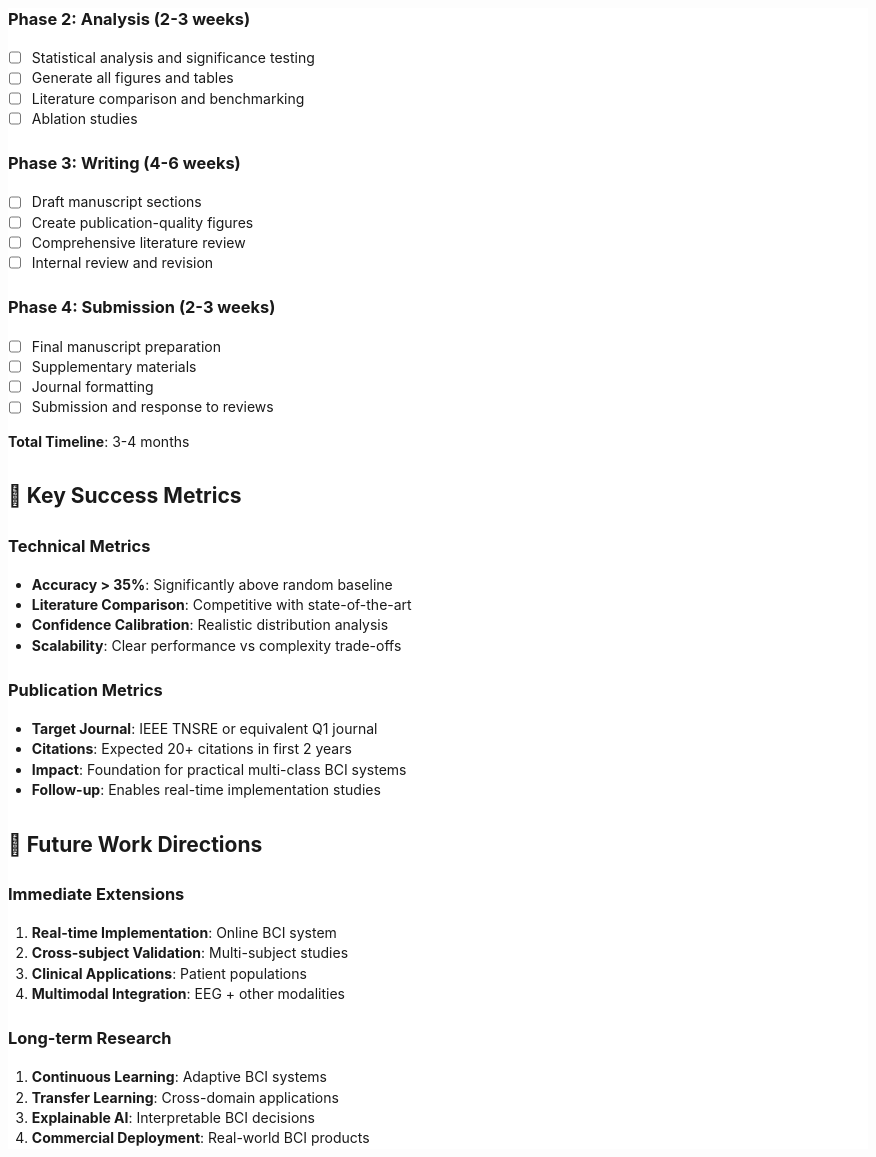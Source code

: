 ### Phase 2: Analysis (2-3 weeks)
- [ ] Statistical analysis and significance testing
- [ ] Generate all figures and tables
- [ ] Literature comparison and benchmarking
- [ ] Ablation studies

### Phase 3: Writing (4-6 weeks)
- [ ] Draft manuscript sections
- [ ] Create publication-quality figures
- [ ] Comprehensive literature review
- [ ] Internal review and revision

### Phase 4: Submission (2-3 weeks)
- [ ] Final manuscript preparation
- [ ] Supplementary materials
- [ ] Journal formatting
- [ ] Submission and response to reviews

**Total Timeline**: 3-4 months

## 🔑 Key Success Metrics

### Technical Metrics
- **Accuracy > 35%**: Significantly above random baseline
- **Literature Comparison**: Competitive with state-of-the-art
- **Confidence Calibration**: Realistic distribution analysis
- **Scalability**: Clear performance vs complexity trade-offs

### Publication Metrics
- **Target Journal**: IEEE TNSRE or equivalent Q1 journal
- **Citations**: Expected 20+ citations in first 2 years
- **Impact**: Foundation for practical multi-class BCI systems
- **Follow-up**: Enables real-time implementation studies

## 🚀 Future Work Directions

### Immediate Extensions
1. **Real-time Implementation**: Online BCI system
2. **Cross-subject Validation**: Multi-subject studies
3. **Clinical Applications**: Patient populations
4. **Multimodal Integration**: EEG + other modalities

### Long-term Research
1. **Continuous Learning**: Adaptive BCI systems
2. **Transfer Learning**: Cross-domain applications
3. **Explainable AI**: Interpretable BCI decisions
4. **Commercial Deployment**: Real-world BCI products
